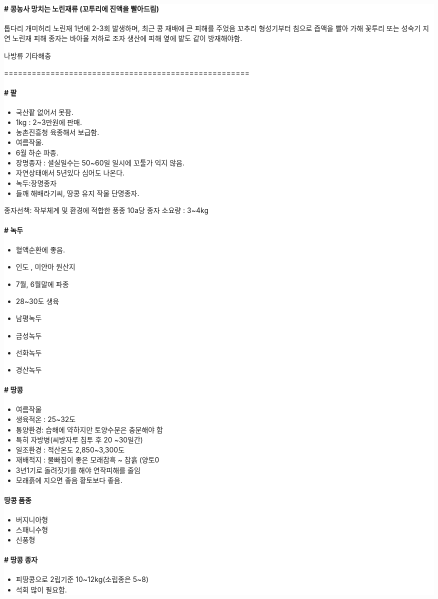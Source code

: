 #### # 콩농사 망치는 노린재류 (꼬투리에 진액을 빨아드림)
톱다리 개미허리 노린재
1년에 2-3회 발생하며, 최근 콩 재배에 큰 피해를 주었음
꼬추리 형성기부터 침으로 즙액을 빨아 가해
꽃투리 또는 성숙기 지연
노린재 피해 종자는 바아율 저하로 조자 생산에 피해
옆에 밭도 같이 방재해야함.

나방류
기타해충

=====================================================
#### # 팥
  - 국산팥 없어서 못팜.
  - 1kg : 2~3만원에 판매.
  - 농촌진흥청 육종해서 보급함.
  - 여름작물.
  - 6월 하순 파종.
  - 장명종자 : 셜실일수는 50~60일 일시에 꼬툴가 익지 않음.
  - 자연상태애서 5년있다 심어도 나온다.
  - 녹두:장명종자
  - 들깨 해배라기씨, 땅콩 유지 작물 단명종자.

종자선책: 작부체계 및 환경에 적합한 풍종
 10a당 종자 소요량 : 3~4kg

#### # 녹두
  - 혈액순환에 좋음.

  - 인도 , 미얀마 원산지
  - 7월, 6월말에 파종
  - 28~30도 생육
  - 남평녹두
  - 금성녹두
  - 선화녹두
  - 경산녹두

#### # 땅콩
  - 여름작물
  - 생육적온 : 25~32도
  - 통양환경: 습해에 약하지만 토양수분은 충분해야 함
  - 특히 자방병(씨방자루 침투 후 20 ~30일간)
  - 일조환경 : 적산온도 2,850~3,300도
  - 재배적지 : 물빠짐이 좋은 모래참흑 ~ 참흙 (양토0
  - 3년1기로 돌려짓기를 해야 연작피해를 줄임
  - 모래흙에 지으면 좋음 황토보다 좋음.

#### 땅콩 품종
  - 버지니아형
  - 스패니수형
  - 신풍형

#### # 땅콩 종자
  - 피땅콩으로 2립기준 10~12kg(소립종은 5~8)
  - 석회 많이 필요함.
